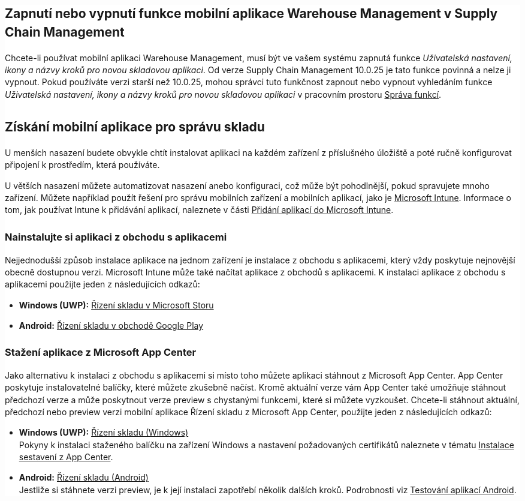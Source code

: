 ## <a name="turn-warehouse-management-mobile-app-features-on-or-off-in-supply-chain-management"></a>Zapnutí nebo vypnutí funkce mobilní aplikace Warehouse Management v Supply Chain Management

Chcete-li používat mobilní aplikaci Warehouse Management, musí být ve vašem systému zapnutá funkce *Uživatelská nastavení, ikony a názvy kroků pro novou skladovou aplikaci*. Od verze Supply Chain Management 10.0.25 je tato funkce povinná a nelze ji vypnout. Pokud používáte verzi starší než 10.0.25, mohou správci tuto funkčnost zapnout nebo vypnout vyhledáním funkce *Uživatelská nastavení, ikony a názvy kroků pro novou skladovou aplikaci* v pracovním prostoru [Správa funkcí](../../fin-ops-core/fin-ops/get-started/feature-management/feature-management-overview.md).

## <a name="get-the-warehouse-management-mobile-app"></a>Získání mobilní aplikace pro správu skladu

U menších nasazení budete obvykle chtít instalovat aplikaci na každém zařízení z příslušného úložiště a poté ručně konfigurovat připojení k prostředím, která používáte.

U větších nasazení můžete automatizovat nasazení anebo konfiguraci, což může být pohodlnější, pokud spravujete mnoho zařízení. Můžete například použít řešení pro správu mobilních zařízení a mobilních aplikací, jako je [Microsoft Intune](/mem/intune/fundamentals/what-is-intune). Informace o tom, jak používat Intune k přidávání aplikací, naleznete v části [Přidání aplikací do Microsoft Intune](/mem/intune/apps/apps-add).

### <a name="install-the-app-from-an-app-store"></a>Nainstalujte si aplikaci z obchodu s aplikacemi

Nejjednodušší způsob instalace aplikace na jednom zařízení je instalace z obchodu s aplikacemi, který vždy poskytuje nejnovější obecně dostupnou verzi. Microsoft Intune může také načítat aplikace z obchodů s aplikacemi. K instalaci aplikace z obchodu s aplikacemi použijte jeden z následujících odkazů:

- **Windows (UWP):** [Řízení skladu v Microsoft Storu](https://www.microsoft.com/store/apps/9pd35cdqcmg3)

- **Android:** [Řízení skladu v obchodě Google Play](https://play.google.com/store/apps/details?id=com.Microsoft.WarehouseManagement)

### <a name="download-the-app-from-microsoft-app-center"></a>Stažení aplikace z Microsoft App Center

Jako alternativu k instalaci z obchodu s aplikacemi si místo toho můžete aplikaci stáhnout z Microsoft App Center. App Center poskytuje instalovatelné balíčky, které můžete zkušebně načíst. Kromě aktuální verze vám App Center také umožňuje stáhnout předchozí verze a může poskytnout verze preview s chystanými funkcemi, které si můžete vyzkoušet. Chcete-li stáhnout aktuální, předchozí nebo preview verzi mobilní aplikace Řízení skladu z Microsoft App Center, použijte jeden z následujících odkazů:

- **Windows (UWP):** [Řízení skladu (Windows)](https://go.microsoft.com/fwlink/?linkid=2154406)  
    Pokyny k instalaci staženého balíčku na zařízení Windows a nastavení požadovaných certifikátů naleznete v tématu [Instalace sestavení z App Center](/appcenter/distribution/installation).

- **Android:** [Řízení skladu (Android)](https://go.microsoft.com/fwlink/?linkid=2154613)  
    Jestliže si stáhnete verzi preview, je k její instalaci zapotřebí několik dalších kroků. Podrobnosti viz [Testování aplikací Android](/appcenter/distribution/testers/testing-android).
